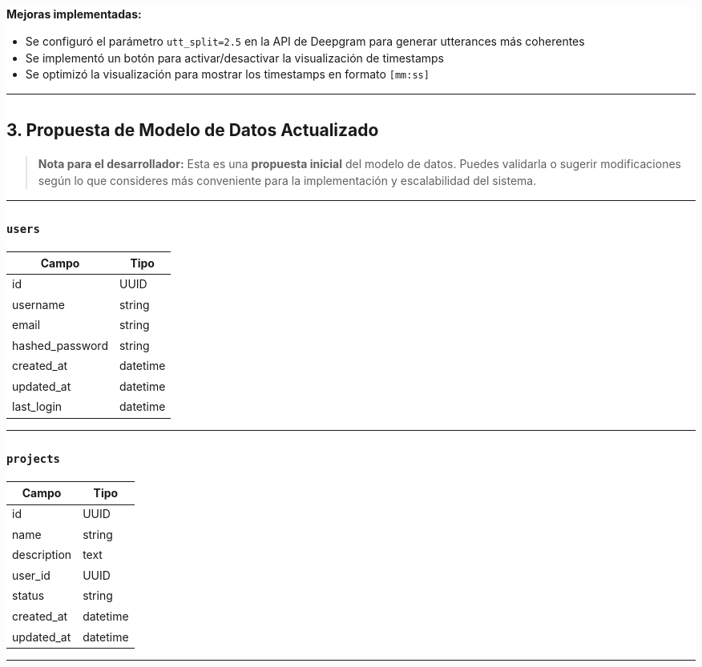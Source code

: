 **Mejoras implementadas:**
- Se configuró el parámetro `utt_split=2.5` en la API de Deepgram para generar utterances más coherentes
- Se implementó un botón para activar/desactivar la visualización de timestamps
- Se optimizó la visualización para mostrar los timestamps en formato `[mm:ss]`

---

## 3. Propuesta de Modelo de Datos Actualizado

> **Nota para el desarrollador:** Esta es una **propuesta inicial** del modelo de datos. Puedes validarla o sugerir modificaciones según lo que consideres más conveniente para la implementación y escalabilidad del sistema.

---

### `users`

| Campo             | Tipo       |
|------------------|------------|
| id               | UUID       |
| username         | string     |
| email            | string     |
| hashed_password  | string     |
| created_at       | datetime   |
| updated_at       | datetime   |
| last_login       | datetime   |

---

### `projects`

| Campo         | Tipo     |
|---------------|----------|
| id            | UUID     |
| name          | string   |
| description   | text     |
| user_id       | UUID     |
| status        | string   |
| created_at    | datetime |
| updated_at    | datetime |

---
